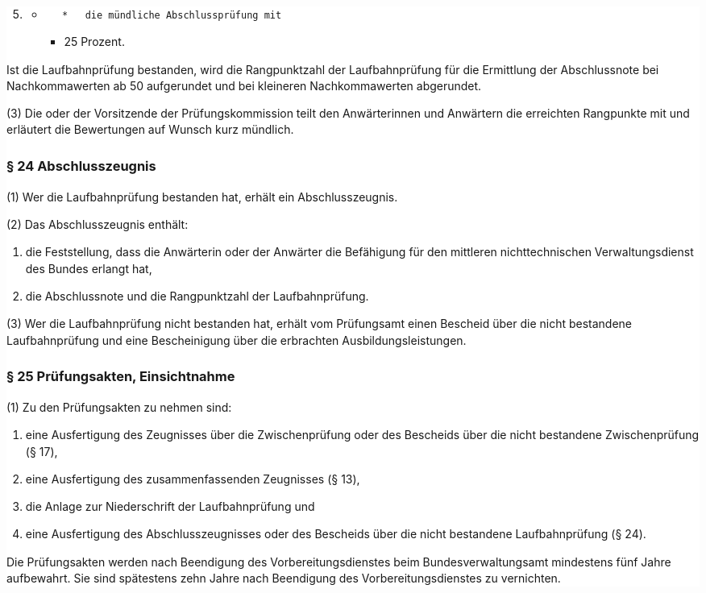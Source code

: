 



5.
    *        *   die mündliche Abschlussprüfung mit

        *   25 Prozent.






Ist die Laufbahnprüfung bestanden, wird die Rangpunktzahl der
Laufbahnprüfung für die Ermittlung der Abschlussnote bei
Nachkommawerten ab 50 aufgerundet und bei kleineren Nachkommawerten
abgerundet.

(3) Die oder der Vorsitzende der Prüfungskommission teilt den
Anwärterinnen und Anwärtern die erreichten Rangpunkte mit und
erläutert die Bewertungen auf Wunsch kurz mündlich.


### § 24 Abschlusszeugnis

(1) Wer die Laufbahnprüfung bestanden hat, erhält ein
Abschlusszeugnis.

(2) Das Abschlusszeugnis enthält:

1.  die Feststellung, dass die Anwärterin oder der Anwärter die Befähigung
    für den mittleren nichttechnischen Verwaltungsdienst des Bundes
    erlangt hat,


2.  die Abschlussnote und die Rangpunktzahl der Laufbahnprüfung.




(3) Wer die Laufbahnprüfung nicht bestanden hat, erhält vom
Prüfungsamt einen Bescheid über die nicht bestandene Laufbahnprüfung
und eine Bescheinigung über die erbrachten Ausbildungsleistungen.


### § 25 Prüfungsakten, Einsichtnahme

(1) Zu den Prüfungsakten zu nehmen sind:

1.  eine Ausfertigung des Zeugnisses über die Zwischenprüfung oder des
    Bescheids über die nicht bestandene Zwischenprüfung (§ 17),


2.  eine Ausfertigung des zusammenfassenden Zeugnisses (§ 13),


3.  die Anlage zur Niederschrift der Laufbahnprüfung und


4.  eine Ausfertigung des Abschlusszeugnisses oder des Bescheids über die
    nicht bestandene Laufbahnprüfung (§ 24).



Die Prüfungsakten werden nach Beendigung des Vorbereitungsdienstes
beim Bundesverwaltungsamt mindestens fünf Jahre aufbewahrt. Sie sind
spätestens zehn Jahre nach Beendigung des Vorbereitungsdienstes zu
vernichten.
